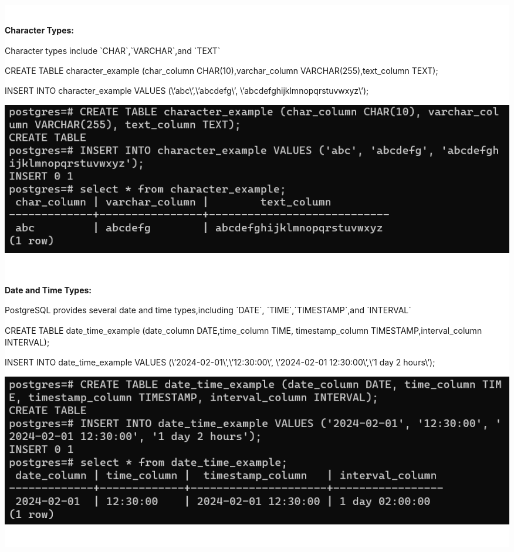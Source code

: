 <p>&nbsp;</p>

**Character Types:**

Character types include \`CHAR\`,\`VARCHAR\`,and \`TEXT\`

CREATE TABLE character_example (char_column CHAR(10),varchar_column
VARCHAR(255),text_column TEXT);

INSERT INTO character_example VALUES (\’abc\’,\’abcdefg\’,
\’abcdefghijklmnopqrstuvwxyz\’);

![](PostgreSQL/media/image13.png)

<p>&nbsp;</p>

**Date and Time Types:**

PostgreSQL provides several date and time types,including \`DATE\`,
\`TIME\`,\`TIMESTAMP\`,and \`INTERVAL\`

CREATE TABLE date_time_example (date_column DATE,time_column TIME,
timestamp_column TIMESTAMP,interval_column INTERVAL);

INSERT INTO date_time_example VALUES (\’2024-02-01\’,\’12:30:00\’,
\’2024-02-01 12:30:00\’,\’1 day 2 hours\’);

![](PostgreSQL/media/image14.png)
<p>&nbsp;</p>
